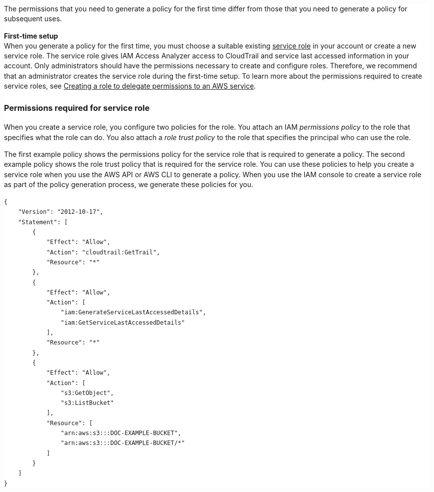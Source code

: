 The permissions that you need to generate a policy for the first time differ from those that you need to generate a policy for subsequent uses\.

**First\-time setup**  
When you generate a policy for the first time, you must choose a suitable existing [service role](https://docs.aws.amazon.com/IAM/latest/UserGuide/id_roles_terms-and-concepts.html#iam-term-service-role) in your account or create a new service role\. The service role gives IAM Access Analyzer access to CloudTrail and service last accessed information in your account\. Only administrators should have the permissions necessary to create and configure roles\. Therefore, we recommend that an administrator creates the service role during the first\-time setup\. To learn more about the permissions required to create service roles, see [Creating a role to delegate permissions to an AWS service](https://docs.aws.amazon.com/IAM/latest/UserGuide/id_roles_create_for-service.html)\.

### Permissions required for service role<a name="collapsible-section-1"></a>

When you create a service role, you configure two policies for the role\. You attach an IAM *permissions policy* to the role that specifies what the role can do\. You also attach a *role trust policy* to the role that specifies the principal who can use the role\.

The first example policy shows the permissions policy for the service role that is required to generate a policy\. The second example policy shows the role trust policy that is required for the service role\. You can use these policies to help you create a service role when you use the AWS API or AWS CLI to generate a policy\. When you use the IAM console to create a service role as part of the policy generation process, we generate these policies for you\.

```
{
    "Version": "2012-10-17",
    "Statement": [
        {
            "Effect": "Allow",
            "Action": "cloudtrail:GetTrail",
            "Resource": "*"
        },
        {
            "Effect": "Allow",
            "Action": [
                "iam:GenerateServiceLastAccessedDetails",
                "iam:GetServiceLastAccessedDetails"
            ],
            "Resource": "*"
        },
        {
            "Effect": "Allow",
            "Action": [
                "s3:GetObject",
                "s3:ListBucket"
            ],
            "Resource": [
                "arn:aws:s3:::DOC-EXAMPLE-BUCKET",
                "arn:aws:s3:::DOC-EXAMPLE-BUCKET/*"
            ]
        }
    ]
}
```
